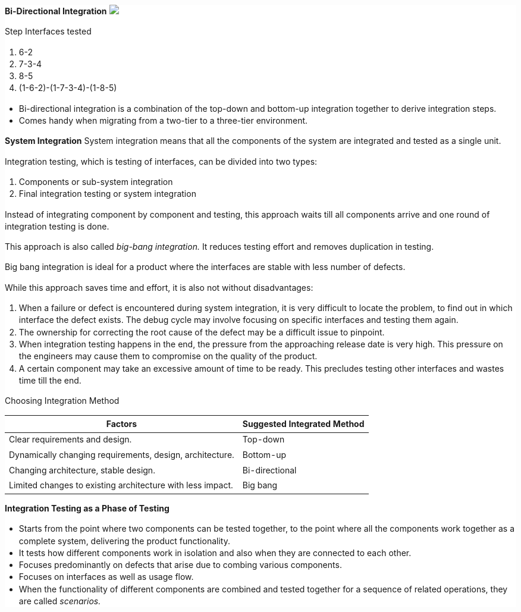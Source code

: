**Bi-Directional Integration**
![](https://i.imgur.com/REtTbBD.png)

Step Interfaces tested
1. 6-2
2. 7-3-4
3. 8-5
4. (1-6-2)-(1-7-3-4)-(1-8-5)

- Bi-directional integration is a combination of the top-down and bottom-up integration together to derive integration steps.
- Comes handy when migrating from a two-tier to a three-tier environment.

<div style="page-break-after: always;"></div>

**System Integration**
System integration means that all the components of the system are integrated and tested as a single unit.

Integration testing, which is testing of interfaces, can be divided into two types:
1. Components or sub-system integration
2. Final integration testing or system integration

Instead of integrating component by component and testing, this approach waits till all components arrive and one round of integration testing is done.

This approach is also called *big-bang integration.* It reduces testing effort and removes duplication in testing.

Big bang integration is ideal for a product where the interfaces are stable with less number of defects.

While this approach saves time and effort, it is also not without disadvantages:
1. When a failure or defect is encountered during system integration, it is very difficult to locate the problem, to find out in which interface the defect exists. The debug cycle may involve focusing on specific interfaces and testing them again.
2. The ownership for correcting the root cause of the defect may be a difficult issue to pinpoint.
3. When integration testing happens in the end, the pressure from the approaching release date is very high. This pressure on the engineers may cause them to compromise on the quality of the product.
4. A certain component may take an excessive amount of time to be ready. This precludes testing other interfaces and wastes time till the end.

Choosing Integration Method

| Factors | Suggested Integrated Method |
| ---- | ---- |
| Clear requirements and design. | Top-down |
| Dynamically changing requirements, design, architecture. | Bottom-up |
| Changing architecture, stable design. | Bi-directional |
| Limited changes to existing architecture with less impact. | Big bang |

<div style="page-break-after: always;"></div>

**Integration Testing as a Phase of Testing**
- Starts from the point where two components can be tested together, to the point where all the components work together as a complete system, delivering the product functionality.
- It tests how different components work in isolation and also when they are connected to each other.
- Focuses predominantly on defects that arise due to combing various components.
- Focuses on interfaces as well as usage flow.
- When the functionality of different components are combined and tested together for a sequence of related operations, they are called *scenarios.*
